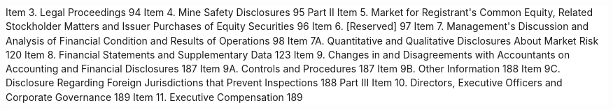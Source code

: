 <tr>
<td>Item 3. Legal Proceedings</td>
<td>94</td>
</tr>
<tr>
<td>Item 4. Mine Safety Disclosures</td>
<td>95</td>
</tr>
<tr>
<td>Part II</td>
<td></td>
</tr>
<tr>
<td>Item 5. Market for Registrant's Common Equity, Related Stockholder Matters and Issuer Purchases of Equity Securities</td>
<td>96</td>
</tr>
<tr>
<td>Item 6. [Reserved]</td>
<td>97</td>
</tr>
<tr>
<td>Item 7. Management's Discussion and Analysis of Financial Condition and Results of Operations</td>
<td>98</td>
</tr>
<tr>
<td>Item 7A. Quantitative and Qualitative Disclosures About Market Risk</td>
<td>120</td>
</tr>
<tr>
<td>Item 8. Financial Statements and Supplementary Data</td>
<td>123</td>
</tr>
<tr>
<td>Item 9. Changes in and Disagreements with Accountants on Accounting and Financial Disclosures</td>
<td>187</td>
</tr>
<tr>
<td>Item 9A. Controls and Procedures</td>
<td>187</td>
</tr>
<tr>
<td>Item 9B. Other Information</td>
<td>188</td>
</tr>
<tr>
<td>Item 9C. Disclosure Regarding Foreign Jurisdictions that Prevent Inspections</td>
<td>188</td>
</tr>
<tr>
<td>Part III</td>
<td></td>
</tr>
<tr>
<td>Item 10. Directors, Executive Officers and Corporate Governance</td>
<td>189</td>
</tr>
<tr>
<td>Item 11. Executive Compensation</td>
<td>189</td>
</tr>
<tr>